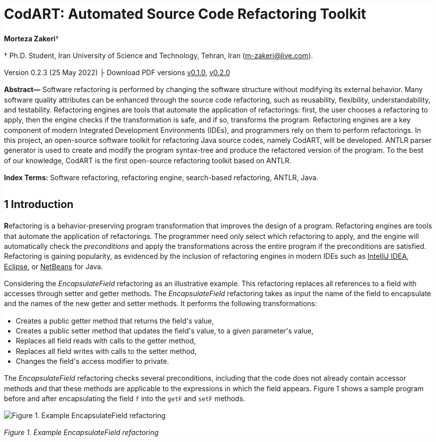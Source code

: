 # CodART: Automated Source Code Refactoring Toolkit

**Morteza Zakeri**†

† Ph.D. Student, Iran University of Science and Technology, Tehran, Iran (m-zakeri@live.com).

Version 0.2.3 (25 May 2022) ├ Download PDF versions [v0.1.0](./pdfs/project_proposal_v1z.pdf), [v0.2.0](./pdfs/project_proposal_v2z.pdf)


**Abstract—** Software refactoring is performed by changing the software structure without modifying its external behavior. Many software quality attributes can be enhanced through the source code refactoring, such as reusability, flexibility, understandability, and testability. Refactoring engines are tools that automate the application of refactorings: first, the user chooses a refactoring to apply, then the engine checks if the transformation is safe, and if so, transforms the program. Refactoring engines are a key component of modern Integrated Development Environments (IDEs), and programmers rely on them to perform refactorings. In this project, an open-source software toolkit for refactoring Java source codes, namely CodART, will be developed. ANTLR parser generator is used to create and modify the program syntax-tree and produce the refactored version of the program. To the best of our knowledge, CodART is the first open-source refactoring toolkit based on ANTLR.
  
**Index Terms:** Software refactoring, refactoring engine, search-based refactoring, ANTLR, Java.


## 1 Introduction
**R**efactoring is a behavior-preserving program transformation that improves the design of a program. Refactoring engines are tools that automate the application of refactorings. The programmer need only select which refactoring to apply, and the engine will automatically check the *preconditions* and apply the transformations across the entire program if the preconditions are satisfied. Refactoring is gaining popularity, as evidenced by the inclusion of refactoring engines in modern IDEs such as [IntelliJ IDEA](https://www.jetbrains.com/idea/), [Eclipse](http://www.eclipse.org), or [NetBeans](http://www.netbeans.org) for Java.

Considering the *EncapsulateField* refactoring as an illustrative example. This refactoring replaces all references to a field with accesses through setter and getter methods. The *EncapsulateField* refactoring takes as input the name of the field to encapsulate and the names of the new getter and setter methods. It performs the following transformations:

* Creates a public getter method that returns the field's value, 
* Creates a public setter method that updates the field's value,
to a given parameter's value,
* Replaces all field reads with calls to the getter method,
* Replaces all field writes with calls to the setter method,
* Changes the field's access modifier to private.

The *EncapsulateField* refactoring checks several preconditions, including that the code does not already contain accessor methods and that these methods are applicable to the expressions in which the field appears. Figure 1 shows a sample program before and after encapsulating the field `f` into the ```getF``` and ```setF``` methods.

![Figure 1. Example EncapsulateField refactoring](./figs/fig1.png)

*Figure 1. Example EncapsulateField refactoring*
